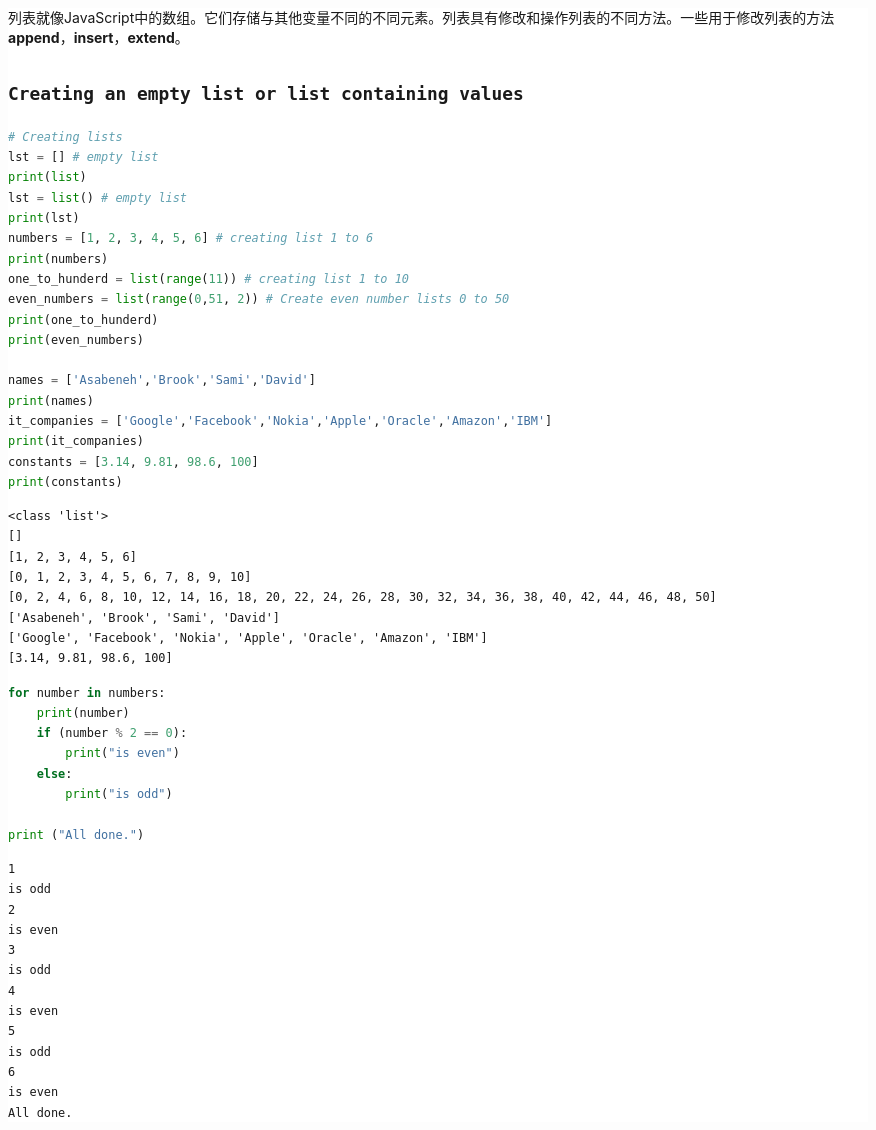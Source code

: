 
列表就像JavaScript中的数组。它们存储与其他变量不同的不同元素。列表具有修改和操作列表的不同方法。一些用于修改列表的方法**append**，**insert**，**extend**。

`Creating an empty list or list containing values`
--------------------------------------------------

```python
# Creating lists
lst = [] # empty list
print(list)
lst = list() # empty list
print(lst)
numbers = [1, 2, 3, 4, 5, 6] # creating list 1 to 6
print(numbers)
one_to_hunderd = list(range(11)) # creating list 1 to 10
even_numbers = list(range(0,51, 2)) # Create even number lists 0 to 50
print(one_to_hunderd)
print(even_numbers)

names = ['Asabeneh','Brook','Sami','David']
print(names)
it_companies = ['Google','Facebook','Nokia','Apple','Oracle','Amazon','IBM']
print(it_companies)
constants = [3.14, 9.81, 98.6, 100]
print(constants)

```

```
<class 'list'>
[]
[1, 2, 3, 4, 5, 6]
[0, 1, 2, 3, 4, 5, 6, 7, 8, 9, 10]
[0, 2, 4, 6, 8, 10, 12, 14, 16, 18, 20, 22, 24, 26, 28, 30, 32, 34, 36, 38, 40, 42, 44, 46, 48, 50]
['Asabeneh', 'Brook', 'Sami', 'David']
['Google', 'Facebook', 'Nokia', 'Apple', 'Oracle', 'Amazon', 'IBM']
[3.14, 9.81, 98.6, 100] 
```

```python
for number in numbers:
    print(number)
    if (number % 2 == 0):
        print("is even")
    else:
        print("is odd")

print ("All done.")
```

```
1
is odd
2
is even
3
is odd
4
is even
5
is odd
6
is even
All done. 
```

